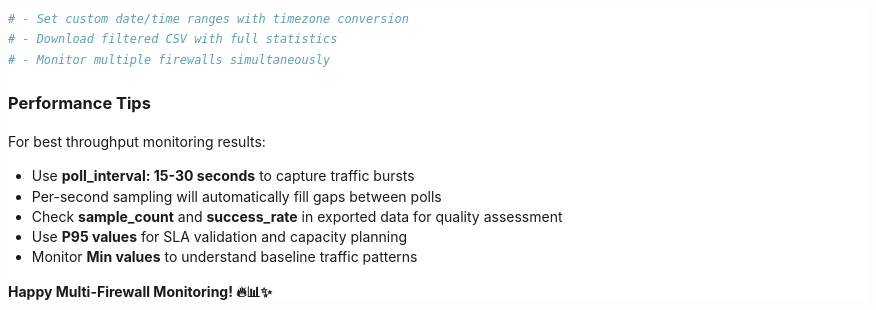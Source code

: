 ```bash
# - Set custom date/time ranges with timezone conversion
# - Download filtered CSV with full statistics
# - Monitor multiple firewalls simultaneously
```

### **Performance Tips**

For best throughput monitoring results:
- Use **poll_interval: 15-30 seconds** to capture traffic bursts
- Per-second sampling will automatically fill gaps between polls
- Check **sample_count** and **success_rate** in exported data for quality assessment
- Use **P95 values** for SLA validation and capacity planning
- Monitor **Min values** to understand baseline traffic patterns

**Happy Multi-Firewall Monitoring! 🔥📊✨**
